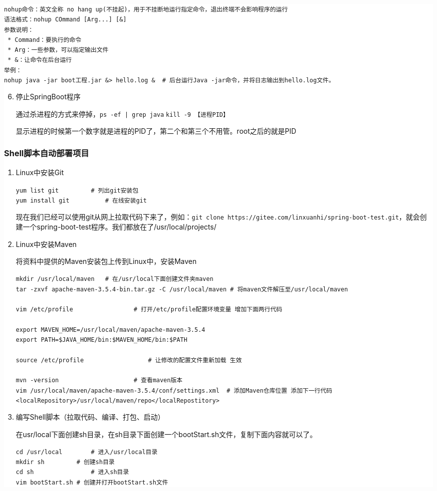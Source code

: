    ```apl
   nohup命令：英文全称 no hang up(不挂起)，用于不挂断地运行指定命令，退出终端不会影响程序的运行
   语法格式：nohup COmmand [Arg...] [&]
   参数说明：
   	* Command：要执行的命令
   	* Arg：一些参数，可以指定输出文件
   	* &：让命令在后台运行
   举例：
   nohup java -jar boot工程.jar &> hello.log &  # 后台运行Java -jar命令，并将日志输出到hello.log文件。
   ```

6. 停止SpringBoot程序

   通过杀进程的方式来停掉，`ps -ef | grep java` `kill -9 【进程PID】`

   显示进程的时候第一个数字就是进程的PID了，第二个和第三个不用管。root之后的就是PID

### Shell脚本自动部署项目

1. Linux中安装Git

   ```apl
   yum list git			# 列出git安装包
   yum install git			# 在线安装git
   ```

   现在我们已经可以使用git从网上拉取代码下来了，例如：`git clone https://gitee.com/linxuanhi/spring-boot-test.git`，就会创建一个spring-boot-test程序。我们都放在了/usr/local/projects/

2. Linux中安装Maven

   将资料中提供的Maven安装包上传到Linux中，安装Maven

   ```apl
   mkdir /usr/local/maven	# 在/usr/local下面创建文件夹maven
   tar -zxvf apache-maven-3.5.4-bin.tar.gz -C /usr/local/maven # 将maven文件解压至/usr/local/maven
   
   vim /etc/profile					# 打开/etc/profile配置环境变量 增加下面两行代码
   
   export MAVEN_HOME=/usr/local/maven/apache-maven-3.5.4
   export PATH=$JAVA_HOME/bin:$MAVEN_HOME/bin:$PATH
   
   source /etc/profile					# 让修改的配置文件重新加载 生效
   
   mvn -version						# 查看maven版本
   vim /usr/local/maven/apache-maven-3.5.4/conf/settings.xml  # 添加Maven仓库位置 添加下一行代码
   <localRepository>/usr/local/maven/repo</localRepostitory>
   ```

3. 编写Shell脚本（拉取代码、编译、打包、启动）

   在usr/local下面创建sh目录，在sh目录下面创建一个bootStart.sh文件，复制下面内容就可以了。

   ```apl
   cd /usr/local 		# 进入/usr/local目录
   mkdir sh			# 创建sh目录
   cd sh				# 进入sh目录
   vim bootStart.sh	# 创建并打开bootStart.sh文件
   ```
